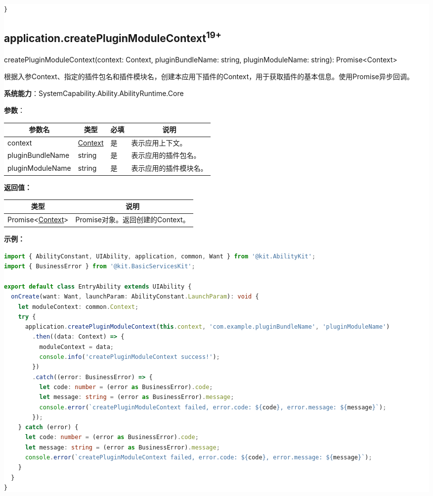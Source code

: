 ```ts
}
```

## application.createPluginModuleContext<sup>19+</sup>

createPluginModuleContext(context: Context, pluginBundleName: string, pluginModuleName: string): Promise\<Context>

根据入参Context、指定的插件包名和插件模块名，创建本应用下插件的Context，用于获取插件的基本信息。使用Promise异步回调。

**系统能力**：SystemCapability.Ability.AbilityRuntime.Core

**参数**：

| 参数名        | 类型                                       | 必填   | 说明             |
| --------- | ---------------------------------------- | ---- | -------------- |
| context | [Context](js-apis-inner-application-context.md) | 是 | 表示应用上下文。 |
| pluginBundleName | string | 是 | 表示应用的插件包名。 |
| pluginModuleName | string | 是 | 表示应用的插件模块名。 |

**返回值：**

| 类型               | 说明                |
| ------------------ | ------------------- |
| Promise\<[Context](../../reference/apis-ability-kit/js-apis-inner-application-context.md)> | Promise对象。返回创建的Context。 |

**示例：**

```ts
import { AbilityConstant, UIAbility, application, common, Want } from '@kit.AbilityKit';
import { BusinessError } from '@kit.BasicServicesKit';

export default class EntryAbility extends UIAbility {
  onCreate(want: Want, launchParam: AbilityConstant.LaunchParam): void {
    let moduleContext: common.Context;
    try {
      application.createPluginModuleContext(this.context, 'com.example.pluginBundleName', 'pluginModuleName')
        .then((data: Context) => {
          moduleContext = data;
          console.info('createPluginModuleContext success!');
        })
        .catch((error: BusinessError) => {
          let code: number = (error as BusinessError).code;
          let message: string = (error as BusinessError).message;
          console.error(`createPluginModuleContext failed, error.code: ${code}, error.message: ${message}`);
        });
    } catch (error) {
      let code: number = (error as BusinessError).code;
      let message: string = (error as BusinessError).message;
      console.error(`createPluginModuleContext failed, error.code: ${code}, error.message: ${message}`);
    }
  }
}
```
